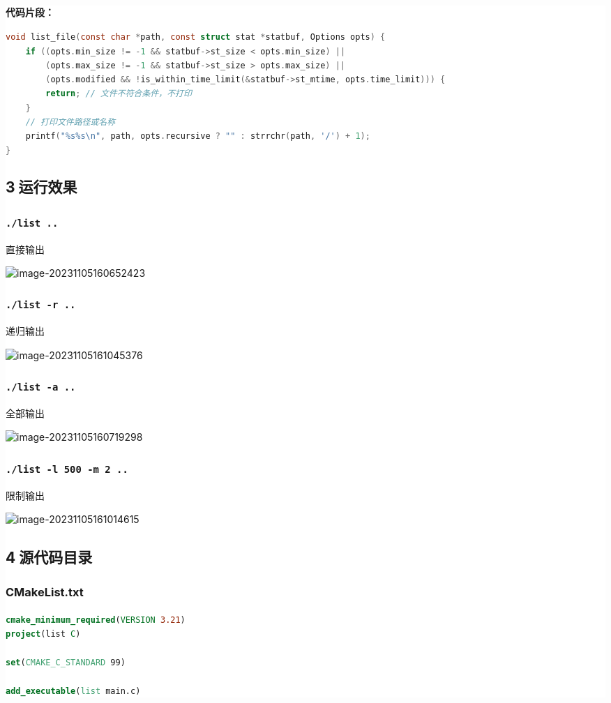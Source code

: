 **代码片段：**

```c
void list_file(const char *path, const struct stat *statbuf, Options opts) {
    if ((opts.min_size != -1 && statbuf->st_size < opts.min_size) ||
        (opts.max_size != -1 && statbuf->st_size > opts.max_size) ||
        (opts.modified && !is_within_time_limit(&statbuf->st_mtime, opts.time_limit))) {
        return; // 文件不符合条件，不打印
    }
    // 打印文件路径或名称
    printf("%s%s\n", path, opts.recursive ? "" : strrchr(path, '/') + 1);
}
```

## 3 运行效果

### `./list ..`

直接输出

![image-20231105160652423](https://wangleidetuchuang.oss-cn-beijing.aliyuncs.com/img/image-20231105160652423.png)

### `./list -r ..`

递归输出

![image-20231105161045376](https://wangleidetuchuang.oss-cn-beijing.aliyuncs.com/img/image-20231105161045376.png)



### `./list -a ..`

全部输出

![image-20231105160719298](https://wangleidetuchuang.oss-cn-beijing.aliyuncs.com/img/image-20231105160719298.png)

### `./list -l 500 -m 2 ..`

限制输出

![image-20231105161014615](https://wangleidetuchuang.oss-cn-beijing.aliyuncs.com/img/image-20231105161014615.png)



## 4 源代码目录

### CMakeList.txt



```Cmake
cmake_minimum_required(VERSION 3.21)
project(list C)

set(CMAKE_C_STANDARD 99)

add_executable(list main.c)

```
